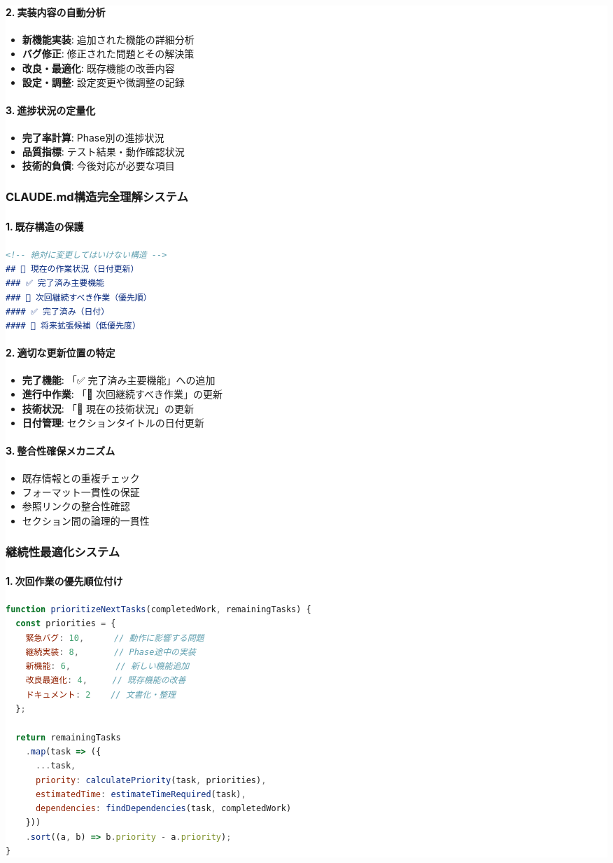 #### 2. 実装内容の自動分析
- **新機能実装**: 追加された機能の詳細分析
- **バグ修正**: 修正された問題とその解決策
- **改良・最適化**: 既存機能の改善内容
- **設定・調整**: 設定変更や微調整の記録

#### 3. 進捗状況の定量化
- **完了率計算**: Phase別の進捗状況
- **品質指標**: テスト結果・動作確認状況
- **技術的負債**: 今後対応が必要な項目

### CLAUDE.md構造完全理解システム

#### 1. 既存構造の保護
```markdown
<!-- 絶対に変更してはいけない構造 -->
## 🎯 現在の作業状況（日付更新）
### ✅ 完了済み主要機能
### 🔄 次回継続すべき作業（優先順）
#### ✅ 完了済み（日付）
#### 🔄 将来拡張候補（低優先度）
```

#### 2. 適切な更新位置の特定
- **完了機能**: 「✅ 完了済み主要機能」への追加
- **進行中作業**: 「🔄 次回継続すべき作業」の更新
- **技術状況**: 「📍 現在の技術状況」の更新
- **日付管理**: セクションタイトルの日付更新

#### 3. 整合性確保メカニズム
- 既存情報との重複チェック
- フォーマット一貫性の保証
- 参照リンクの整合性確認
- セクション間の論理的一貫性

### 継続性最適化システム

#### 1. 次回作業の優先順位付け
```javascript
function prioritizeNextTasks(completedWork, remainingTasks) {
  const priorities = {
    緊急バグ: 10,      // 動作に影響する問題
    継続実装: 8,       // Phase途中の実装
    新機能: 6,         // 新しい機能追加
    改良最適化: 4,     // 既存機能の改善
    ドキュメント: 2    // 文書化・整理
  };
  
  return remainingTasks
    .map(task => ({
      ...task,
      priority: calculatePriority(task, priorities),
      estimatedTime: estimateTimeRequired(task),
      dependencies: findDependencies(task, completedWork)
    }))
    .sort((a, b) => b.priority - a.priority);
}
```
